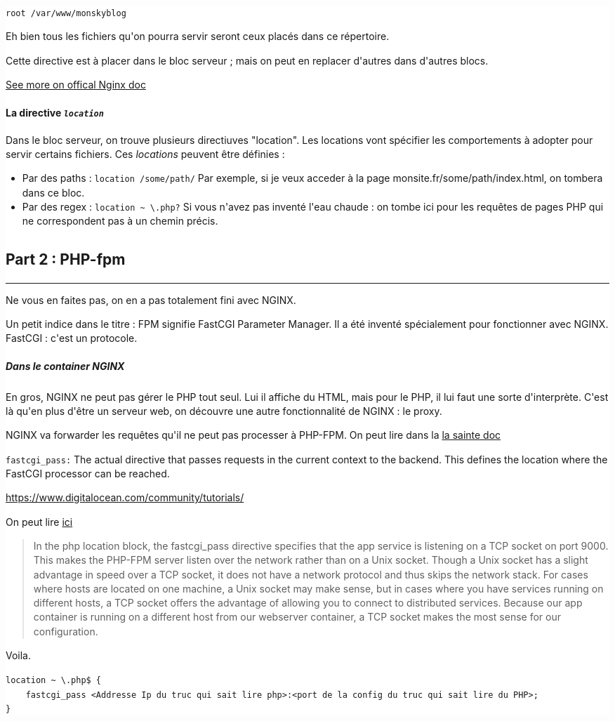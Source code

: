 ```root /var/www/monskyblog```

Eh bien tous les fichiers qu'on pourra servir seront ceux placés dans ce répertoire.

Cette directive est à placer dans le bloc serveur ; mais on peut en replacer d'autres dans d'autres blocs.

[See more on offical Nginx doc](https://docs.nginx.com/nginx/admin-guide/web-server/web-server/)

#### La directive *```location```*

Dans le bloc serveur, on trouve plusieurs directiuves "location".
Les locations vont spécifier les comportements à adopter pour servir certains fichiers. Ces *locations* peuvent être définies :

- Par des paths : ```location /some/path/```
 Par exemple, si je veux acceder à la page monsite.fr/some/path/index.html, on tombera dans ce bloc.
- Par des regex : ```location ~ \.php?```
 Si vous n'avez pas inventé l'eau chaude : on tombe ici pour les requêtes de pages PHP qui ne correspondent pas à un chemin précis.

## Part 2 : PHP-fpm
_________

Ne vous en faites pas, on en a pas totalement fini avec NGINX.

Un petit indice dans le titre : FPM signifie FastCGI Parameter Manager. Il a été inventé spécialement pour fonctionner avec NGINX.
FastCGI : c'est un protocole.

##### Dans le container NGINX

En gros, NGINX ne peut pas gérer le PHP tout seul. Lui il affiche du HTML, mais pour le PHP, il lui faut une sorte d'interprète. C'est là qu'en plus d'être un serveur web, on découvre une autre fonctionnalité de NGINX : le proxy.

NGINX va forwarder les requêtes qu'il ne peut pas processer à PHP-FPM.
On peut lire dans la [la sainte doc](https://www.digitalocean.com/community/tutorials/understanding-and-implementing-fastcgi-proxying-in-nginx)

``` fastcgi_pass: ``` The actual directive that passes requests in the current context to the backend. This defines the location where the FastCGI processor can be reached.


<https://www.digitalocean.com/community/tutorials/>

On peut lire [ici](how-to-set-up-laravel-nginx-and-mysql-with-docker-compose#step-5-configuring-php) 
>In the php location block, the fastcgi_pass directive specifies that the app service is listening on a TCP socket on port 9000. This makes the PHP-FPM server listen over the network rather than on a Unix socket. Though a Unix socket has a slight advantage in speed over a TCP socket, it does not have a network protocol and thus skips the network stack. For cases where hosts are located on one machine, a Unix socket may make sense, but in cases where you have services running on different hosts, a TCP socket offers the advantage of allowing you to connect to distributed services. Because our app container is running on a different host from our webserver container, a TCP socket makes the most sense for our configuration.

Voila.

```
location ~ \.php$ {
    fastcgi_pass <Addresse Ip du truc qui sait lire php>:<port de la config du truc qui sait lire du PHP>;
}